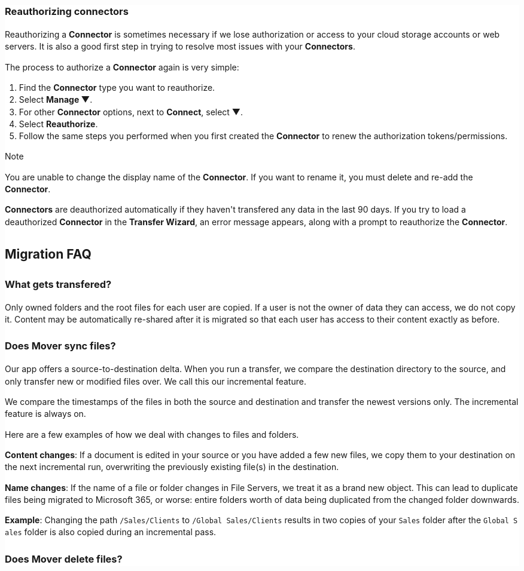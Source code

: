 ### Reauthorizing connectors

Reauthorizing a **Connector** is sometimes necessary if we lose authorization or access to your cloud storage accounts or web servers. It is also a good first step in trying to resolve most issues with your **Connectors**.

The process to authorize a **Connector** again is very simple:

1. Find the **Connector** type you want to reauthorize.
2. Select **Manage ▼**.
3. For other **Connector** options, next to **Connect**, select ▼.
4. Select **Reauthorize**.
5. Follow the same steps you performed when you first created the **Connector** to renew the authorization tokens/permissions.

>[!Note]
>You are unable to change the display name of the **Connector**. If you want to rename it, you must delete and re-add the **Connector**.

**Connectors** are deauthorized automatically if they haven't transfered any data in the last 90 days. If you try to load a deauthorized **Connector** in the **Transfer Wizard**, an error message appears, along with a prompt to reauthorize the **Connector**.

## Migration FAQ

### What gets transfered?

Only owned folders and the root files for each user are copied. If a user is not the owner of data they can access, we do not copy it. Content may be automatically re-shared after it is migrated so that each user has access to their content exactly as before.

### Does Mover sync files?

Our app offers a source-to-destination delta. When you run a transfer, we compare the destination directory to the source, and only transfer new or modified files over. We call this our incremental feature.

We compare the timestamps of the files in both the source and destination and transfer the newest versions only. The incremental feature is always on.

Here are a few examples of how we deal with changes to files and folders.

**Content changes**: If a document is edited in your source or you have added a few new files, we copy them to your destination on the next incremental run, overwriting the previously existing file(s) in the destination.

**Name changes**: If the name of a file or folder changes in File Servers, we treat it as a brand new object. This can lead to duplicate files being migrated to Microsoft 365, or worse: entire folders worth of data being duplicated from the changed folder downwards.

**Example**: Changing the path `/Sales/Clients` to `/Global Sales/Clients` results in two copies of your `Sales` folder after the `Global Sales` folder is also copied during an incremental pass.

### Does Mover delete files?
